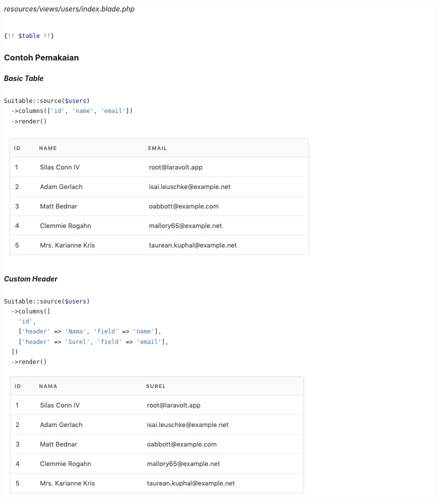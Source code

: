 ###### resources/views/users/index.blade.php

```php
{!! $table !!}
```



### Contoh Pemakaian

##### Basic Table

```php
Suitable::source($users)
  ->columns(['id', 'name', 'email'])
  ->render()
```

![image-20190621232445948](../assets/uploads/006tNc79gy1g49a7v9tl0j30h707574i.jpg)

##### Custom Header

```php
Suitable::source($users)
  ->columns([
    'id',
    ['header' => 'Nama', 'field' => 'name'],
    ['header' => 'Surel', 'field' => 'email'],
  ])
  ->render()
```

![image-20190621234309592](../assets/uploads/006tNc79gy1g49a2qsvsgj30gu06tgm7.jpg)
